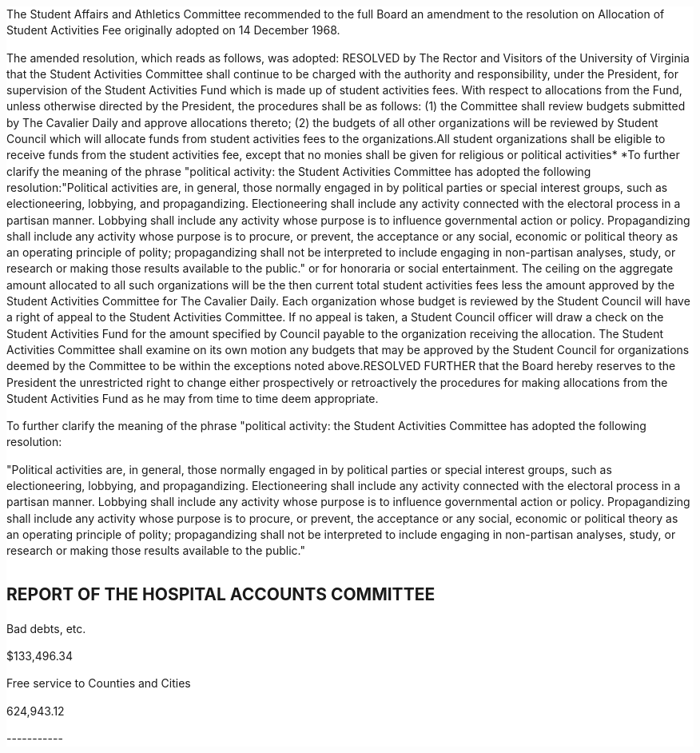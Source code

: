 The Student Affairs and Athletics Committee recommended to the full Board an amendment to the resolution on Allocation of Student Activities Fee originally adopted on 14 December 1968.

The amended resolution, which reads as follows, was adopted: RESOLVED by The Rector and Visitors of the University of Virginia that the Student Activities Committee shall continue to be charged with the authority and responsibility, under the President, for supervision of the Student Activities Fund which is made up of student activities fees. With respect to allocations from the Fund, unless otherwise directed by the President, the procedures shall be as follows: (1) the Committee shall review budgets submitted by The Cavalier Daily and approve allocations thereto; (2) the budgets of all other organizations will be reviewed by Student Council which will allocate funds from student activities fees to the organizations.All student organizations shall be eligible to receive funds from the student activities fee, except that no monies shall be given for religious or political activities\* \*To further clarify the meaning of the phrase "political activity: the Student Activities Committee has adopted the following resolution:"Political activities are, in general, those normally engaged in by political parties or special interest groups, such as electioneering, lobbying, and propagandizing. Electioneering shall include any activity connected with the electoral process in a partisan manner. Lobbying shall include any activity whose purpose is to influence governmental action or policy. Propagandizing shall include any activity whose purpose is to procure, or prevent, the acceptance or any social, economic or political theory as an operating principle of polity; propagandizing shall not be interpreted to include engaging in non-partisan analyses, study, or research or making those results available to the public." or for honoraria or social entertainment. The ceiling on the aggregate amount allocated to all such organizations will be the then current total student activities fees less the amount approved by the Student Activities Committee for The Cavalier Daily. Each organization whose budget is reviewed by the Student Council will have a right of appeal to the Student Activities Committee. If no appeal is taken, a Student Council officer will draw a check on the Student Activities Fund for the amount specified by Council payable to the organization receiving the allocation. The Student Activities Committee shall examine on its own motion any budgets that may be approved by the Student Council for organizations deemed by the Committee to be within the exceptions noted above.RESOLVED FURTHER that the Board hereby reserves to the President the unrestricted right to change either prospectively or retroactively the procedures for making allocations from the Student Activities Fund as he may from time to time deem appropriate.

To further clarify the meaning of the phrase "political activity: the Student Activities Committee has adopted the following resolution:

"Political activities are, in general, those normally engaged in by political parties or special interest groups, such as electioneering, lobbying, and propagandizing. Electioneering shall include any activity connected with the electoral process in a partisan manner. Lobbying shall include any activity whose purpose is to influence governmental action or policy. Propagandizing shall include any activity whose purpose is to procure, or prevent, the acceptance or any social, economic or political theory as an operating principle of polity; propagandizing shall not be interpreted to include engaging in non-partisan analyses, study, or research or making those results available to the public."

REPORT OF THE HOSPITAL ACCOUNTS COMMITTEE
-----------------------------------------

Bad debts, etc.

$133,496.34

Free service to Counties and Cities

624,943.12

\-----------
